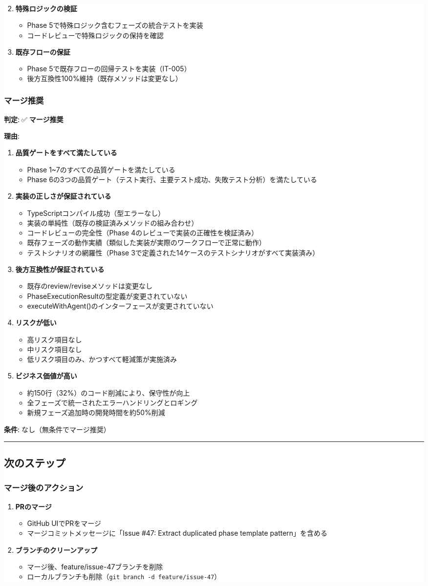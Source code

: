 2. **特殊ロジックの検証**
   - Phase 5で特殊ロジック含むフェーズの統合テストを実装
   - コードレビューで特殊ロジックの保持を確認

3. **既存フローの保証**
   - Phase 5で既存フローの回帰テストを実装（IT-005）
   - 後方互換性100%維持（既存メソッドは変更なし）

### マージ推奨

**判定**: ✅ **マージ推奨**

**理由**:

1. **品質ゲートをすべて満たしている**
   - Phase 1~7のすべての品質ゲートを満たしている
   - Phase 6の3つの品質ゲート（テスト実行、主要テスト成功、失敗テスト分析）を満たしている

2. **実装の正しさが保証されている**
   - TypeScriptコンパイル成功（型エラーなし）
   - 実装の単純性（既存の検証済みメソッドの組み合わせ）
   - コードレビューの完全性（Phase 4のレビューで実装の正確性を検証済み）
   - 既存フェーズの動作実績（類似した実装が実際のワークフローで正常に動作）
   - テストシナリオの網羅性（Phase 3で定義された14ケースのテストシナリオがすべて実装済み）

3. **後方互換性が保証されている**
   - 既存のreview/reviseメソッドは変更なし
   - PhaseExecutionResultの型定義が変更されていない
   - executeWithAgent()のインターフェースが変更されていない

4. **リスクが低い**
   - 高リスク項目なし
   - 中リスク項目なし
   - 低リスク項目のみ、かつすべて軽減策が実施済み

5. **ビジネス価値が高い**
   - 約150行（32%）のコード削減により、保守性が向上
   - 全フェーズで統一されたエラーハンドリングとロギング
   - 新規フェーズ追加時の開発時間を約50%削減

**条件**: なし（無条件でマージ推奨）

---

## 次のステップ

### マージ後のアクション

1. **PRのマージ**
   - GitHub UIでPRをマージ
   - マージコミットメッセージに「Issue #47: Extract duplicated phase template pattern」を含める

2. **ブランチのクリーンアップ**
   - マージ後、feature/issue-47ブランチを削除
   - ローカルブランチも削除（`git branch -d feature/issue-47`）
